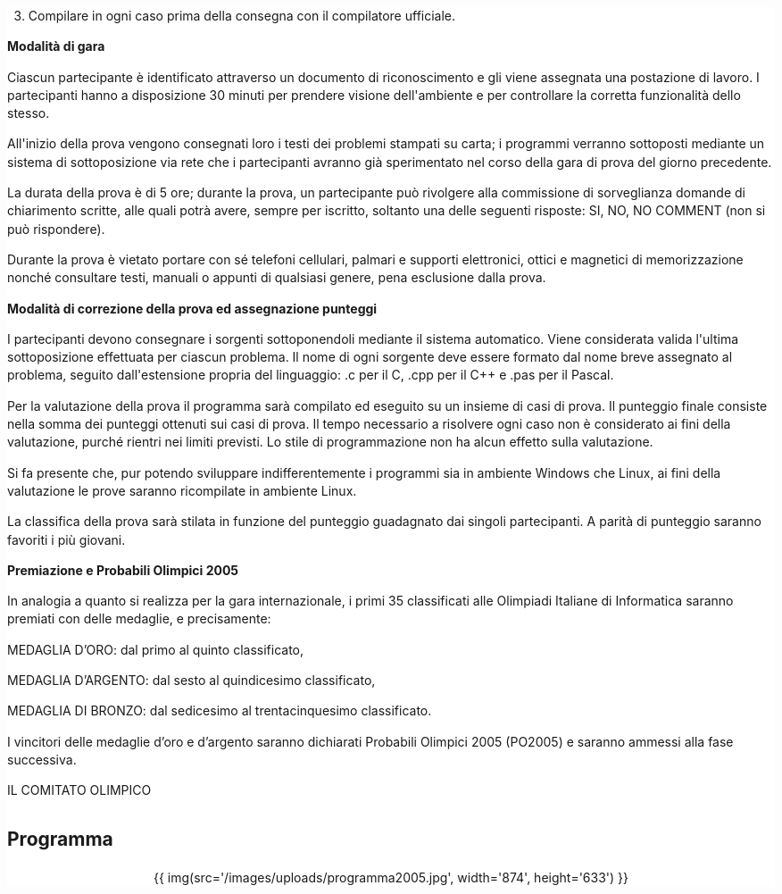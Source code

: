 3. Compilare in ogni caso prima della consegna con il compilatore ufficiale.

**Modalità di gara**

Ciascun partecipante è identificato attraverso un documento di riconoscimento e gli viene assegnata una postazione di lavoro. I partecipanti hanno a disposizione 30 minuti per prendere visione dell'ambiente e per controllare la corretta funzionalità dello stesso.

All'inizio della prova vengono consegnati loro i testi dei problemi stampati su carta; i programmi verranno sottoposti mediante un sistema di sottoposizione via rete che i partecipanti avranno già sperimentato nel corso della gara di prova del giorno precedente.

La durata della prova è di 5 ore; durante la prova, un partecipante può rivolgere alla commissione di sorveglianza domande di chiarimento scritte, alle quali potrà avere, sempre per iscritto, soltanto una delle seguenti risposte: SI, NO, NO COMMENT (non si può rispondere).

Durante la prova è vietato portare con sé telefoni cellulari, palmari e supporti elettronici, ottici e magnetici di memorizzazione nonché consultare testi, manuali o appunti di qualsiasi genere, pena esclusione dalla prova.

**Modalità di correzione della prova ed assegnazione punteggi**

I partecipanti devono consegnare i sorgenti sottoponendoli mediante il sistema automatico. Viene considerata valida l'ultima sottoposizione effettuata per ciascun problema. Il nome di ogni sorgente deve essere formato dal nome breve assegnato al problema, seguito dall'estensione propria del linguaggio: .c per il C, .cpp per il C++ e .pas per il Pascal.

Per la valutazione della prova il programma sarà compilato ed eseguito su un insieme di casi di prova. Il punteggio finale consiste nella somma dei punteggi ottenuti sui casi di prova. Il tempo necessario a risolvere ogni caso non è considerato ai fini della valutazione, purché rientri nei limiti previsti. Lo stile di programmazione non ha alcun effetto sulla valutazione.

Si fa presente che, pur potendo sviluppare indifferentemente i programmi sia in ambiente Windows che Linux, ai fini della valutazione le prove saranno ricompilate in ambiente Linux.

La classifica della prova sarà stilata in funzione del punteggio guadagnato dai singoli partecipanti. A parità di punteggio saranno favoriti i più giovani.

**Premiazione e Probabili Olimpici 2005**

In analogia a quanto si realizza per la gara internazionale, i primi 35 classificati alle Olimpiadi Italiane di Informatica saranno premiati con delle medaglie, e precisamente:

MEDAGLIA D’ORO: dal primo al quinto classificato,

MEDAGLIA D’ARGENTO: dal sesto al quindicesimo classificato,

MEDAGLIA DI BRONZO: dal sedicesimo al trentacinquesimo classificato.

I vincitori delle medaglie d’oro e d’argento saranno dichiarati Probabili Olimpici 2005 (PO2005) e saranno ammessi alla fase successiva.

IL COMITATO OLIMPICO

## Programma

<div style="text-align: center;">

{{ img(src='/images/uploads/programma2005.jpg', width='874', height='633') }}
